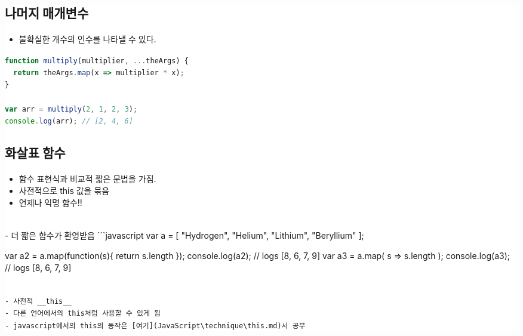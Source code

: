## 나머지 매개변수
- 불확실한 개수의 인수를 나타낼 수 있다.
```javascript
function multiply(multiplier, ...theArgs) {
  return theArgs.map(x => multiplier * x);
}

var arr = multiply(2, 1, 2, 3);
console.log(arr); // [2, 4, 6]
```

## 화살표 함수
- 함수 표현식과 비교적 짧은 문법을 가짐.
- 사전적으로 this 값을 묶음
- 언제나 익명 함수!!  
<br>
- 더 짧은 함수가 환영받음
```javascript
var a = [
  "Hydrogen",
  "Helium",
  "Lithium",
  "Beryl­lium"
];

var a2 = a.map(function(s){ return s.length });
console.log(a2); // logs [8, 6, 7, 9]
var a3 = a.map( s => s.length );
console.log(a3); // logs [8, 6, 7, 9]
```

- 사전적 __this__
- 다른 언어에서의 this처럼 사용할 수 있게 됨
- javascript에서의 this의 동작은 [여기](JavaScript\technique\this.md)서 공부